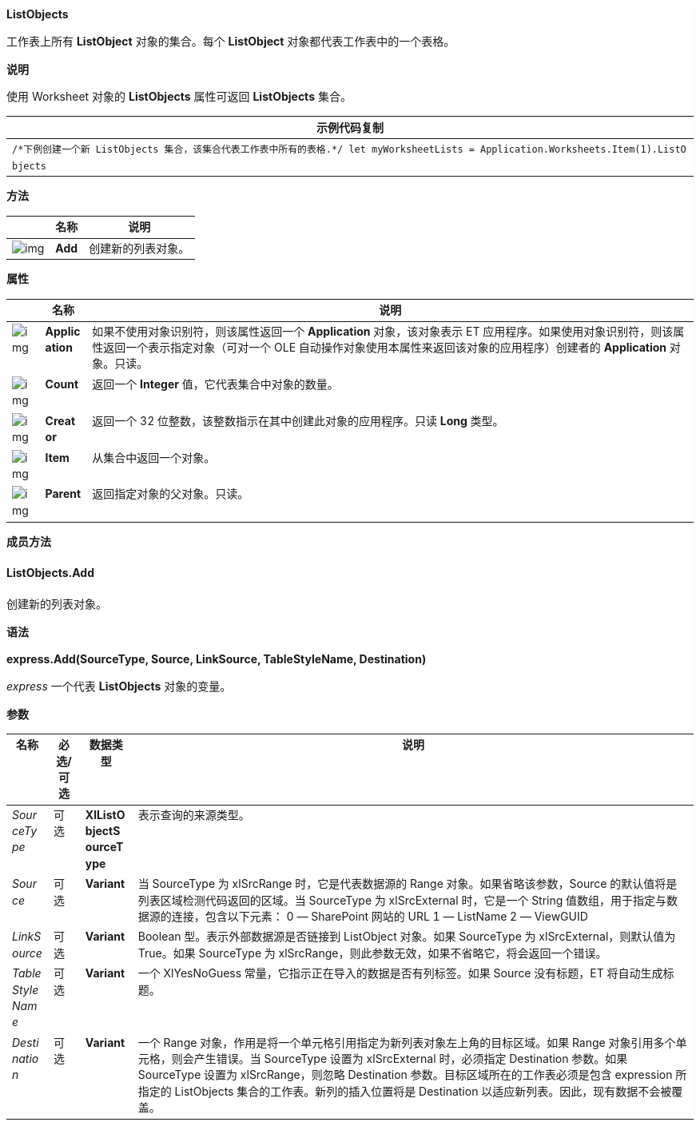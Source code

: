 **ListObjects**



工作表上所有 **ListObject** 对象的集合。每个 **ListObject** 对象都代表工作表中的一个表格。

**说明**

使用 Worksheet 对象的 **ListObjects** 属性可返回 **ListObjects** 集合。

| 示例代码复制                                                 |
| ------------------------------------------------------------ |
| `/*下例创建一个新 ListObjects 集合，该集合代表工作表中所有的表格.*/ let myWorksheetLists = Application.Worksheets.Item(1).ListObjects` |

**方法**

|                                                              | 名称    | 说明               |
| ------------------------------------------------------------ | ------- | ------------------ |
| ![img](https://qn.cache.wpscdn.cn/encs/doc/office_v19/gif/methods.gif) | **Add** | 创建新的列表对象。 |

**属性**

|                                                              | 名称            | 说明                                                         |
| ------------------------------------------------------------ | --------------- | ------------------------------------------------------------ |
| ![img](https://qn.cache.wpscdn.cn/encs/doc/office_v19/gif/properties.gif) | **Application** | 如果不使用对象识别符，则该属性返回一个 **Application** 对象，该对象表示 ET 应用程序。如果使用对象识别符，则该属性返回一个表示指定对象（可对一个 OLE 自动操作对象使用本属性来返回该对象的应用程序）创建者的 **Application** 对象。只读。 |
| ![img](https://qn.cache.wpscdn.cn/encs/doc/office_v19/gif/properties.gif) | **Count**       | 返回一个 **Integer** 值，它代表集合中对象的数量。            |
| ![img](https://qn.cache.wpscdn.cn/encs/doc/office_v19/gif/properties.gif) | **Creator**     | 返回一个 32 位整数，该整数指示在其中创建此对象的应用程序。只读 **Long** 类型。 |
| ![img](https://qn.cache.wpscdn.cn/encs/doc/office_v19/gif/properties.gif) | **Item**        | 从集合中返回一个对象。                                       |
| ![img](https://qn.cache.wpscdn.cn/encs/doc/office_v19/gif/properties.gif) | **Parent**      | 返回指定对象的父对象。只读。                                 |

**成员方法**

#### **ListObjects.Add**

创建新的列表对象。

**语法**

**express.Add(SourceType, Source, LinkSource, TableStyleName, Destination)**

*express*   一个代表 **ListObjects** 对象的变量。

**参数**

| **名称**         | **必选/可选** | **数据类型**               | **说明**                                                     |
| ---------------- | ------------- | -------------------------- | ------------------------------------------------------------ |
| *SourceType*     | 可选          | **XlListObjectSourceType** | 表示查询的来源类型。                                         |
| *Source*         | 可选          | **Variant**                | 当 SourceType 为 xlSrcRange 时，它是代表数据源的 Range 对象。如果省略该参数，Source 的默认值将是列表区域检测代码返回的区域。当 SourceType 为 xlSrcExternal 时，它是一个 String 值数组，用于指定与数据源的连接，包含以下元素： 0 ― SharePoint 网站的 URL 1 ― ListName 2 ― ViewGUID |
| *LinkSource*     | 可选          | **Variant**                | Boolean 型。表示外部数据源是否链接到 ListObject 对象。如果 SourceType 为 xlSrcExternal，则默认值为 True。如果 SourceType 为 xlSrcRange，则此参数无效，如果不省略它，将会返回一个错误。 |
| *TableStyleName* | 可选          | **Variant**                | 一个 XlYesNoGuess 常量，它指示正在导入的数据是否有列标签。如果 Source 没有标题，ET 将自动生成标题。 |
| *Destination*    | 可选          | **Variant**                | 一个 Range 对象，作用是将一个单元格引用指定为新列表对象左上角的目标区域。如果 Range 对象引用多个单元格，则会产生错误。当 SourceType 设置为 xlSrcExternal 时，必须指定 Destination 参数。如果 SourceType 设置为 xlSrcRange，则忽略 Destination 参数。目标区域所在的工作表必须是包含 expression 所指定的 ListObjects 集合的工作表。新列的插入位置将是 Destination 以适应新列表。因此，现有数据不会被覆盖。 |
